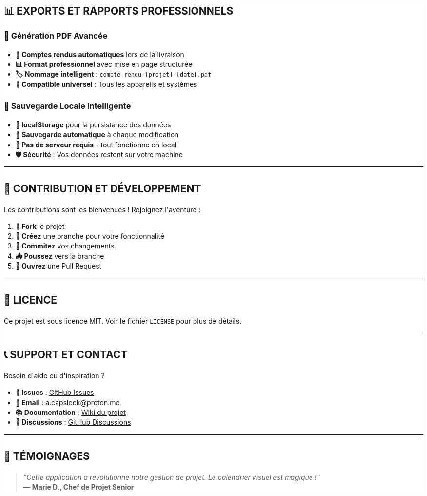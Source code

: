 
## 📊 **EXPORTS ET RAPPORTS PROFESSIONNELS**

### 📄 **Génération PDF Avancée**
- **🤖 Comptes rendus automatiques** lors de la livraison
- **📊 Format professionnel** avec mise en page structurée
- **🏷️ Nommage intelligent** : `compte-rendu-[projet]-[date].pdf`
- **📱 Compatible universel** : Tous les appareils et systèmes

### 💾 **Sauvegarde Locale Intelligente**
- **💾 localStorage** pour la persistance des données
- **🔄 Sauvegarde automatique** à chaque modification
- **🚀 Pas de serveur requis** - tout fonctionne en local
- **🛡️ Sécurité** : Vos données restent sur votre machine

---

## 🤝 **CONTRIBUTION ET DÉVELOPPEMENT**

Les contributions sont les bienvenues ! Rejoignez l'aventure :

1. **🍴 Fork** le projet
2. **🌿 Créez** une branche pour votre fonctionnalité
3. **💾 Commitez** vos changements
4. **📤 Poussez** vers la branche
5. **🔀 Ouvrez** une Pull Request

---

## 📄 **LICENCE**

Ce projet est sous licence MIT. Voir le fichier `LICENSE` pour plus de détails.

---

## 📞 **SUPPORT ET CONTACT**

Besoin d'aide ou d'inspiration ?

- **🐛 Issues** : [GitHub Issues](https://github.com/votre-username/velocity-of-a-city/issues)
- **📧 Email** : a.capslock@proton.me
- **📚 Documentation** : [Wiki du projet](https://github.com/votre-username/velocity-of-a-city/wiki)
- **💬 Discussions** : [GitHub Discussions](https://github.com/votre-username/velocity-of-a-city/discussions)

---

## 🌟 **TÉMOIGNAGES**

> *"Cette application a révolutionné notre gestion de projet. Le calendrier visuel est magique !"*  
> — **Marie D., Chef de Projet Senior**
